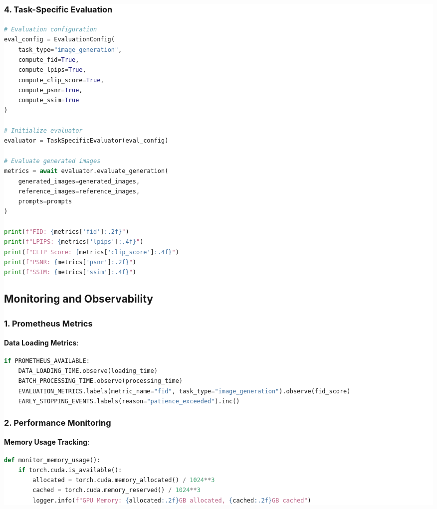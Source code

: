### 4. Task-Specific Evaluation

```python
# Evaluation configuration
eval_config = EvaluationConfig(
    task_type="image_generation",
    compute_fid=True,
    compute_lpips=True,
    compute_clip_score=True,
    compute_psnr=True,
    compute_ssim=True
)

# Initialize evaluator
evaluator = TaskSpecificEvaluator(eval_config)

# Evaluate generated images
metrics = await evaluator.evaluate_generation(
    generated_images=generated_images,
    reference_images=reference_images,
    prompts=prompts
)

print(f"FID: {metrics['fid']:.2f}")
print(f"LPIPS: {metrics['lpips']:.4f}")
print(f"CLIP Score: {metrics['clip_score']:.4f}")
print(f"PSNR: {metrics['psnr']:.2f}")
print(f"SSIM: {metrics['ssim']:.4f}")
```

## Monitoring and Observability

### 1. Prometheus Metrics

**Data Loading Metrics**:
```python
if PROMETHEUS_AVAILABLE:
    DATA_LOADING_TIME.observe(loading_time)
    BATCH_PROCESSING_TIME.observe(processing_time)
    EVALUATION_METRICS.labels(metric_name="fid", task_type="image_generation").observe(fid_score)
    EARLY_STOPPING_EVENTS.labels(reason="patience_exceeded").inc()
```

### 2. Performance Monitoring

**Memory Usage Tracking**:
```python
def monitor_memory_usage():
    if torch.cuda.is_available():
        allocated = torch.cuda.memory_allocated() / 1024**3
        cached = torch.cuda.memory_reserved() / 1024**3
        logger.info(f"GPU Memory: {allocated:.2f}GB allocated, {cached:.2f}GB cached")
```
